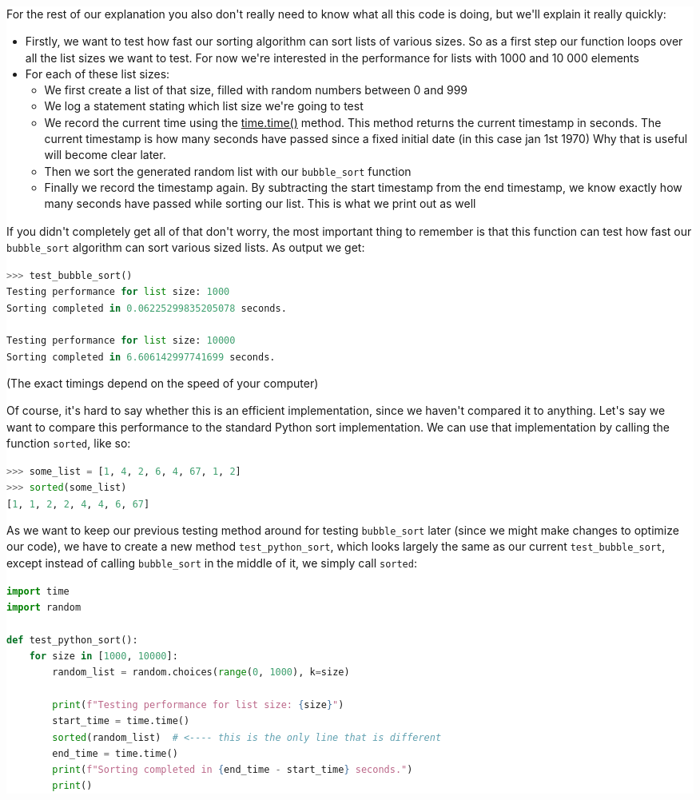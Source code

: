 For the rest of our explanation you also don't really need to know what all this code is doing, but we'll explain it
really quickly:
- Firstly, we want to test how fast our sorting algorithm can sort lists of various sizes. So as a first step our
function loops over all the list sizes we want to test. For now we're interested in the performance for lists with
1000 and 10 000 elements
- For each of these list sizes:
    - We first create a list of that size, filled with random numbers between 0 and 999
    - We log a statement stating which list size we're going to test
    - We record the current time using the [time.time()](https://www.geeksforgeeks.org/python-time-time-method/) method.
      This method returns the current timestamp in seconds. The current timestamp is how many seconds have passed since
      a fixed initial date (in this case jan 1st 1970) Why that is useful will become clear later.
    - Then we sort the generated random list with our `bubble_sort` function
    - Finally we record the timestamp again. By subtracting the start timestamp from the end timestamp, we know exactly
      how many seconds have passed while sorting our list. This is what we print out as well

If you didn't completely get all of that don't worry, the most important thing to remember is that this function can
test how fast our `bubble_sort` algorithm can sort various sized lists. As output we get:
```python
>>> test_bubble_sort()
Testing performance for list size: 1000
Sorting completed in 0.06225299835205078 seconds.

Testing performance for list size: 10000
Sorting completed in 6.606142997741699 seconds.
```
(The exact timings depend on the speed of your computer)

Of course, it's hard to say whether this is an efficient implementation, since we haven't compared it to anything. Let's
say we want to compare this performance to the standard Python sort implementation. We can use that implementation by
calling the function `sorted`, like so:
```python
>>> some_list = [1, 4, 2, 6, 4, 67, 1, 2]
>>> sorted(some_list)
[1, 1, 2, 2, 4, 4, 6, 67]
```

As we want to keep our previous testing method around for testing `bubble_sort` later (since we might make changes to
optimize our code), we have to create a new method `test_python_sort`, which looks largely the same as our current
`test_bubble_sort`, except instead of calling `bubble_sort` in the middle of it, we simply call `sorted`:
```python
import time
import random

def test_python_sort():
    for size in [1000, 10000]:
        random_list = random.choices(range(0, 1000), k=size)

        print(f"Testing performance for list size: {size}")
        start_time = time.time()
        sorted(random_list)  # <---- this is the only line that is different
        end_time = time.time()
        print(f"Sorting completed in {end_time - start_time} seconds.")
        print()
```